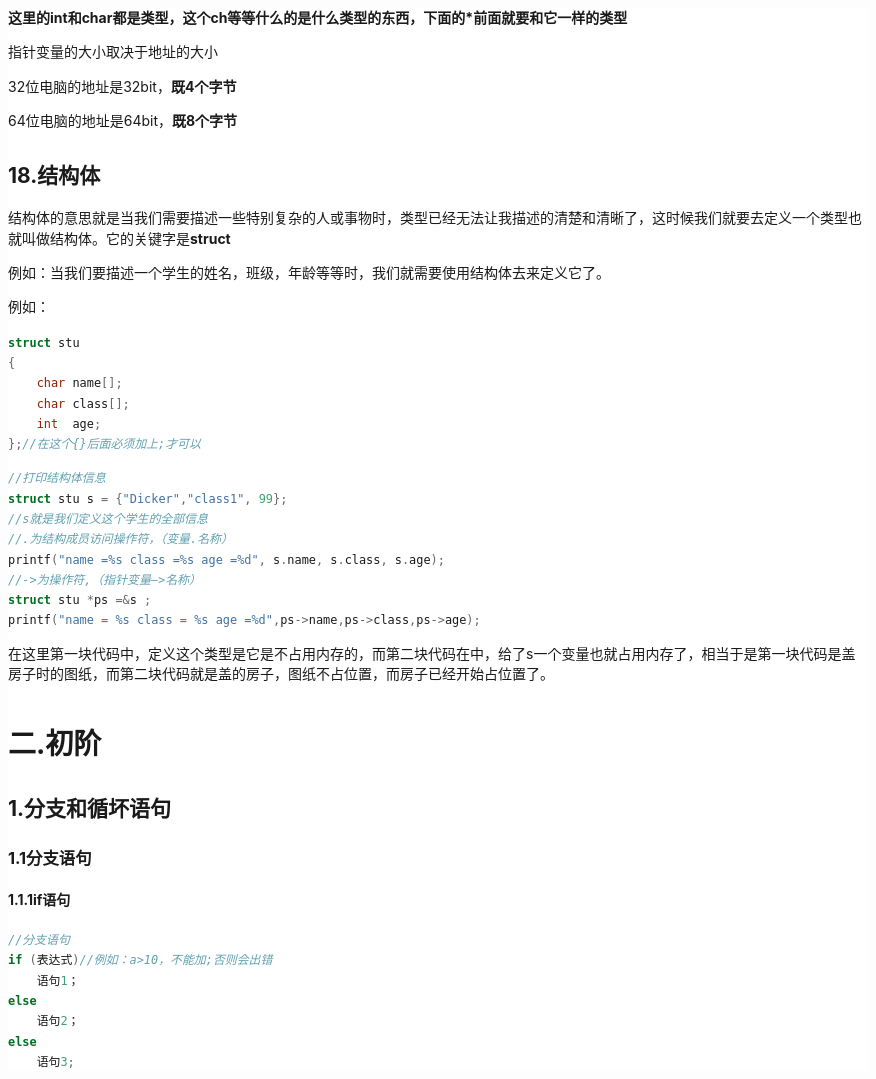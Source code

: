 **这里的int和char都是类型，这个ch等等什么的是什么类型的东西，下面的\*前面就要和它一样的类型**

指针变量的大小取决于地址的大小

32位电脑的地址是32bit，**既4个字节**

64位电脑的地址是64bit，**既8个字节**

## 18.结构体

结构体的意思就是当我们需要描述一些特别复杂的人或事物时，类型已经无法让我描述的清楚和清晰了，这时候我们就要去定义一个类型也就叫做结构体。它的关键字是**struct**

例如：当我们要描述一个学生的姓名，班级，年龄等等时，我们就需要使用结构体去来定义它了。

例如：

```c
struct stu
{
    char name[];
    char class[];
    int  age;
};//在这个{}后面必须加上;才可以
```

```c
//打印结构体信息
struct stu s = {"Dicker","class1", 99};
//s就是我们定义这个学生的全部信息
//.为结构成员访问操作符，（变量.名称）
printf("name =%s class =%s age =%d", s.name, s.class, s.age);
//->为操作符,（指针变量—>名称）
struct stu *ps =&s ;
printf("name = %s class = %s age =%d",ps->name,ps->class,ps->age);

```

在这里第一块代码中，定义这个类型是它是不占用内存的，而第二块代码在中，给了s一个变量也就占用内存了，相当于是第一块代码是盖房子时的图纸，而第二块代码就是盖的房子，图纸不占位置，而房子已经开始占位置了。

# 二.初阶

## 1.分支和循坏语句

### 1.1分支语句

#### 1.1.1if语句

```c
//分支语句
if (表达式)//例如：a>10，不能加;否则会出错
    语句1；
else
    语句2；
else
    语句3;
```
